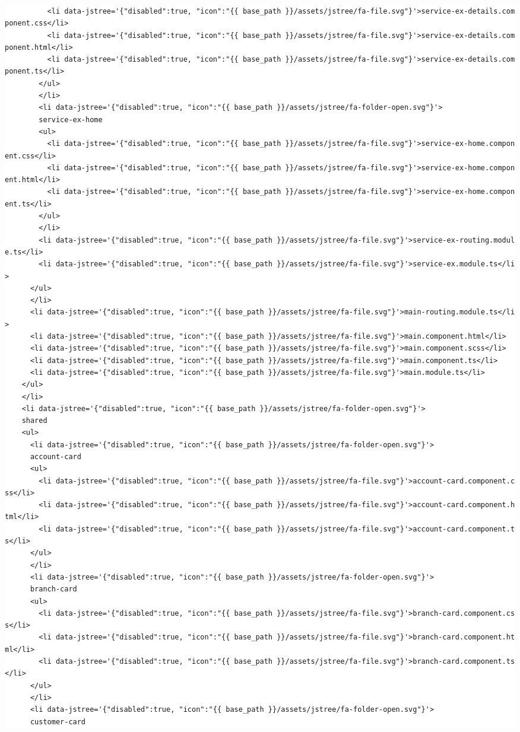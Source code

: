               <li data-jstree='{"disabled":true, "icon":"{{ base_path }}/assets/jstree/fa-file.svg"}'>service-ex-details.component.css</li>
              <li data-jstree='{"disabled":true, "icon":"{{ base_path }}/assets/jstree/fa-file.svg"}'>service-ex-details.component.html</li>
              <li data-jstree='{"disabled":true, "icon":"{{ base_path }}/assets/jstree/fa-file.svg"}'>service-ex-details.component.ts</li>
            </ul>
            </li>
            <li data-jstree='{"disabled":true, "icon":"{{ base_path }}/assets/jstree/fa-folder-open.svg"}'>
            service-ex-home
            <ul>
              <li data-jstree='{"disabled":true, "icon":"{{ base_path }}/assets/jstree/fa-file.svg"}'>service-ex-home.component.css</li>
              <li data-jstree='{"disabled":true, "icon":"{{ base_path }}/assets/jstree/fa-file.svg"}'>service-ex-home.component.html</li>
              <li data-jstree='{"disabled":true, "icon":"{{ base_path }}/assets/jstree/fa-file.svg"}'>service-ex-home.component.ts</li>
            </ul>
            </li>
            <li data-jstree='{"disabled":true, "icon":"{{ base_path }}/assets/jstree/fa-file.svg"}'>service-ex-routing.module.ts</li>
            <li data-jstree='{"disabled":true, "icon":"{{ base_path }}/assets/jstree/fa-file.svg"}'>service-ex.module.ts</li>
          </ul>
          </li>
          <li data-jstree='{"disabled":true, "icon":"{{ base_path }}/assets/jstree/fa-file.svg"}'>main-routing.module.ts</li>
          <li data-jstree='{"disabled":true, "icon":"{{ base_path }}/assets/jstree/fa-file.svg"}'>main.component.html</li>
          <li data-jstree='{"disabled":true, "icon":"{{ base_path }}/assets/jstree/fa-file.svg"}'>main.component.scss</li>
          <li data-jstree='{"disabled":true, "icon":"{{ base_path }}/assets/jstree/fa-file.svg"}'>main.component.ts</li>
          <li data-jstree='{"disabled":true, "icon":"{{ base_path }}/assets/jstree/fa-file.svg"}'>main.module.ts</li>
        </ul>
        </li>
        <li data-jstree='{"disabled":true, "icon":"{{ base_path }}/assets/jstree/fa-folder-open.svg"}'>
        shared
        <ul>
          <li data-jstree='{"disabled":true, "icon":"{{ base_path }}/assets/jstree/fa-folder-open.svg"}'>
          account-card
          <ul>
            <li data-jstree='{"disabled":true, "icon":"{{ base_path }}/assets/jstree/fa-file.svg"}'>account-card.component.css</li>
            <li data-jstree='{"disabled":true, "icon":"{{ base_path }}/assets/jstree/fa-file.svg"}'>account-card.component.html</li>
            <li data-jstree='{"disabled":true, "icon":"{{ base_path }}/assets/jstree/fa-file.svg"}'>account-card.component.ts</li>
          </ul>
          </li>
          <li data-jstree='{"disabled":true, "icon":"{{ base_path }}/assets/jstree/fa-folder-open.svg"}'>
          branch-card
          <ul>
            <li data-jstree='{"disabled":true, "icon":"{{ base_path }}/assets/jstree/fa-file.svg"}'>branch-card.component.css</li>
            <li data-jstree='{"disabled":true, "icon":"{{ base_path }}/assets/jstree/fa-file.svg"}'>branch-card.component.html</li>
            <li data-jstree='{"disabled":true, "icon":"{{ base_path }}/assets/jstree/fa-file.svg"}'>branch-card.component.ts</li>
          </ul>
          </li>
          <li data-jstree='{"disabled":true, "icon":"{{ base_path }}/assets/jstree/fa-folder-open.svg"}'>
          customer-card